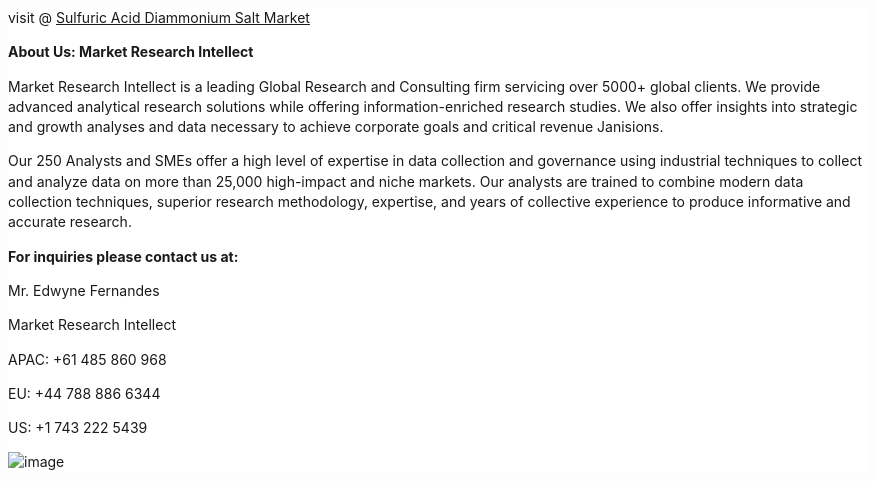 visit&nbsp;@</strong>&nbsp;</span><span class="font-[700]"><a href="https://www.marketresearchintellect.com/product/global-sulfuric-acid-diammonium-salt-market/?utm_source=Linkedin&utm_medium=828" target="_blank" data-tracking-control-name="article-ssr-frontend-pulse_little-text-block" data-tracking-will-navigate="" data-test-link="">Sulfuric Acid Diammonium Salt Market</a></span></p><p><strong><span class="font-[700]">About Us: Market Research Intellect</span></strong></p><p><span class="">Market Research Intellect is a leading Global Research and Consulting firm servicing over 5000+ global clients. We provide advanced analytical research solutions while offering information-enriched research studies.&nbsp;</span>We also offer insights into strategic and growth analyses and data necessary to achieve corporate goals and critical revenue Janisions.</p><p><span class="">Our 250 Analysts and SMEs offer a high level of expertise in data collection and governance using industrial techniques to collect and analyze data on more than 25,000 high-impact and niche markets. Our analysts are trained to combine modern data collection techniques, superior research methodology, expertise, and years of collective experience to produce informative and accurate research.</span></p><p><strong>For inquiries please contact us at:</strong></p><p>Mr. Edwyne Fernandes</p><p>Market Research Intellect</p><p>APAC: +61 485 860 968</p><p>EU: +44 788 886 6344</p><p>US: +1 743 222 5439</p>
![image](https://github.com/user-attachments/assets/cf9297ad-1084-4bda-84cb-67ec65ae023c)
